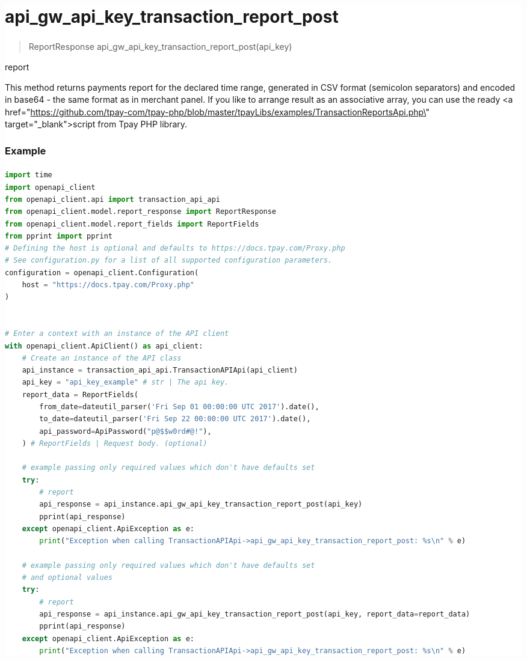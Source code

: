 # **api_gw_api_key_transaction_report_post**
> ReportResponse api_gw_api_key_transaction_report_post(api_key)

report

This method returns payments report for the declared time range, generated in CSV format (semicolon separators) and encoded in base64 - the same format as in merchant panel. If you like to arrange result as an associative array, you can use the ready <a href=\"https://github.com/tpay-com/tpay-php/blob/master/tpayLibs/examples/TransactionReportsApi.php\" target=\"_blank\">script</a> from Tpay PHP library.

### Example

```python
import time
import openapi_client
from openapi_client.api import transaction_api_api
from openapi_client.model.report_response import ReportResponse
from openapi_client.model.report_fields import ReportFields
from pprint import pprint
# Defining the host is optional and defaults to https://docs.tpay.com/Proxy.php
# See configuration.py for a list of all supported configuration parameters.
configuration = openapi_client.Configuration(
    host = "https://docs.tpay.com/Proxy.php"
)


# Enter a context with an instance of the API client
with openapi_client.ApiClient() as api_client:
    # Create an instance of the API class
    api_instance = transaction_api_api.TransactionAPIApi(api_client)
    api_key = "api_key_example" # str | The api key.
    report_data = ReportFields(
        from_date=dateutil_parser('Fri Sep 01 00:00:00 UTC 2017').date(),
        to_date=dateutil_parser('Fri Sep 22 00:00:00 UTC 2017').date(),
        api_password=ApiPassword("p@$$w0rd#@!"),
    ) # ReportFields | Request body. (optional)

    # example passing only required values which don't have defaults set
    try:
        # report
        api_response = api_instance.api_gw_api_key_transaction_report_post(api_key)
        pprint(api_response)
    except openapi_client.ApiException as e:
        print("Exception when calling TransactionAPIApi->api_gw_api_key_transaction_report_post: %s\n" % e)

    # example passing only required values which don't have defaults set
    # and optional values
    try:
        # report
        api_response = api_instance.api_gw_api_key_transaction_report_post(api_key, report_data=report_data)
        pprint(api_response)
    except openapi_client.ApiException as e:
        print("Exception when calling TransactionAPIApi->api_gw_api_key_transaction_report_post: %s\n" % e)
```
